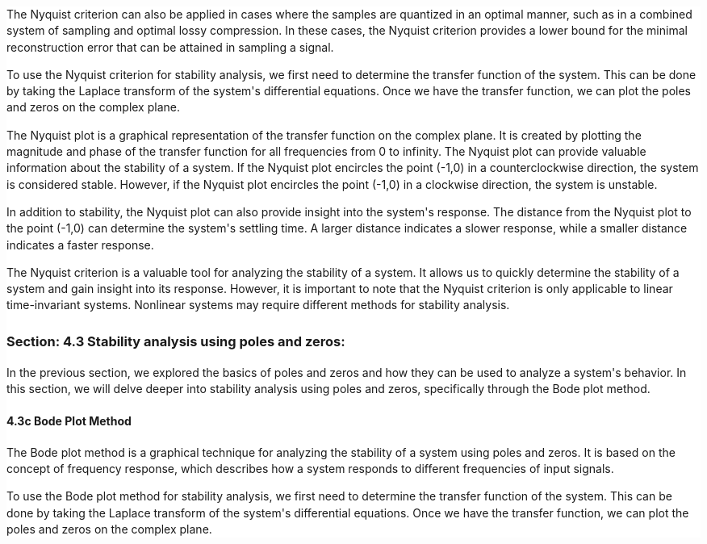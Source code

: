 The Nyquist criterion can also be applied in cases where the samples are quantized in an optimal manner, such as in a combined system of sampling and optimal lossy compression. In these cases, the Nyquist criterion provides a lower bound for the minimal reconstruction error that can be attained in sampling a signal.

To use the Nyquist criterion for stability analysis, we first need to determine the transfer function of the system. This can be done by taking the Laplace transform of the system's differential equations. Once we have the transfer function, we can plot the poles and zeros on the complex plane.

The Nyquist plot is a graphical representation of the transfer function on the complex plane. It is created by plotting the magnitude and phase of the transfer function for all frequencies from 0 to infinity. The Nyquist plot can provide valuable information about the stability of a system. If the Nyquist plot encircles the point (-1,0) in a counterclockwise direction, the system is considered stable. However, if the Nyquist plot encircles the point (-1,0) in a clockwise direction, the system is unstable.

In addition to stability, the Nyquist plot can also provide insight into the system's response. The distance from the Nyquist plot to the point (-1,0) can determine the system's settling time. A larger distance indicates a slower response, while a smaller distance indicates a faster response.

The Nyquist criterion is a valuable tool for analyzing the stability of a system. It allows us to quickly determine the stability of a system and gain insight into its response. However, it is important to note that the Nyquist criterion is only applicable to linear time-invariant systems. Nonlinear systems may require different methods for stability analysis.


### Section: 4.3 Stability analysis using poles and zeros:

In the previous section, we explored the basics of poles and zeros and how they can be used to analyze a system's behavior. In this section, we will delve deeper into stability analysis using poles and zeros, specifically through the Bode plot method.

#### 4.3c Bode Plot Method

The Bode plot method is a graphical technique for analyzing the stability of a system using poles and zeros. It is based on the concept of frequency response, which describes how a system responds to different frequencies of input signals.

To use the Bode plot method for stability analysis, we first need to determine the transfer function of the system. This can be done by taking the Laplace transform of the system's differential equations. Once we have the transfer function, we can plot the poles and zeros on the complex plane.

